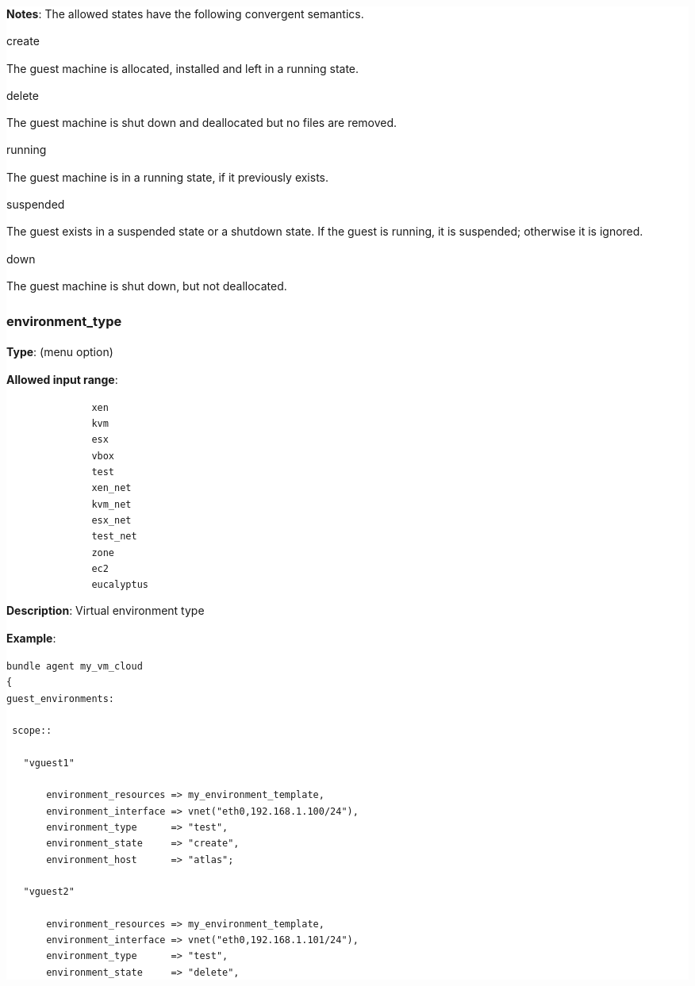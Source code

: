 **Notes**:
The allowed states have the following convergent semantics.

create

The guest machine is allocated, installed and left in a running state.
  

delete

The guest machine is shut down and deallocated but no files are removed.
  

running

The guest machine is in a running state, if it previously exists.   

suspended

The guest exists in a suspended state or a shutdown state. If the guest
is running, it is suspended; otherwise it is ignored.   

down

The guest machine is shut down, but not deallocated.

### environment_type

**Type**: (menu option)

**Allowed input range**:   

```cf3
               xen
               kvm
               esx
               vbox
               test
               xen_net
               kvm_net
               esx_net
               test_net
               zone
               ec2
               eucalyptus
```

**Description**: Virtual environment type

**Example**:

```cf3
bundle agent my_vm_cloud
{
guest_environments:

 scope::

   "vguest1"

       environment_resources => my_environment_template,
       environment_interface => vnet("eth0,192.168.1.100/24"),
       environment_type      => "test",
       environment_state     => "create",
       environment_host      => "atlas";

   "vguest2"

       environment_resources => my_environment_template,
       environment_interface => vnet("eth0,192.168.1.101/24"),
       environment_type      => "test",
       environment_state     => "delete",
```